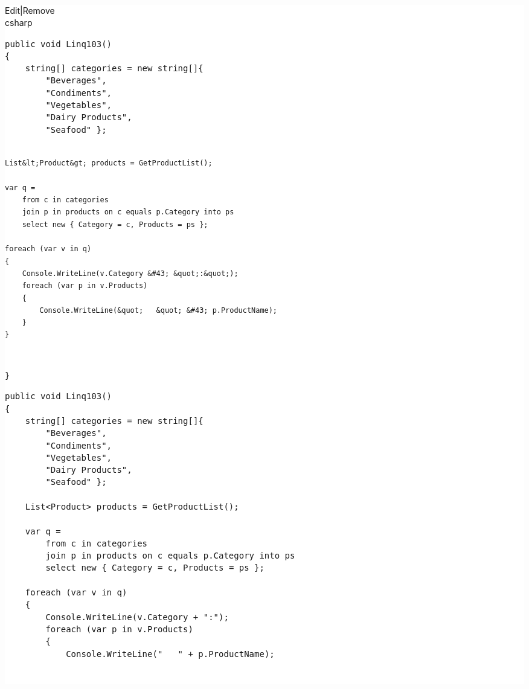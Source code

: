 <div class="pluginLinkHolder"><span class="pluginEditHolderLink">Edit</span>|<span class="pluginRemoveHolderLink">Remove</span></div>
<span class="hidden">csharp</span>
<pre class="hidden">public void Linq103()
{
    string[] categories = new string[]{ 
        &quot;Beverages&quot;, 
        &quot;Condiments&quot;, 
        &quot;Vegetables&quot;, 
        &quot;Dairy Products&quot;, 
        &quot;Seafood&quot; };
 
    List&lt;Product&gt; products = GetProductList();
 
    var q =
        from c in categories
        join p in products on c equals p.Category into ps
        select new { Category = c, Products = ps };
 
    foreach (var v in q)
    {
        Console.WriteLine(v.Category &#43; &quot;:&quot;);
        foreach (var p in v.Products)
        {
            Console.WriteLine(&quot;   &quot; &#43; p.ProductName);
        }
    }
}</pre>
<div class="preview">
<pre class="js">public&nbsp;<span class="js__operator">void</span>&nbsp;Linq103()&nbsp;
<span class="js__brace">{</span>&nbsp;
&nbsp;&nbsp;&nbsp;&nbsp;string[]&nbsp;categories&nbsp;=&nbsp;<span class="js__operator">new</span>&nbsp;string[]<span class="js__brace">{</span>&nbsp;&nbsp;
&nbsp;&nbsp;&nbsp;&nbsp;&nbsp;&nbsp;&nbsp;&nbsp;<span class="js__string">&quot;Beverages&quot;</span>,&nbsp;&nbsp;
&nbsp;&nbsp;&nbsp;&nbsp;&nbsp;&nbsp;&nbsp;&nbsp;<span class="js__string">&quot;Condiments&quot;</span>,&nbsp;&nbsp;
&nbsp;&nbsp;&nbsp;&nbsp;&nbsp;&nbsp;&nbsp;&nbsp;<span class="js__string">&quot;Vegetables&quot;</span>,&nbsp;&nbsp;
&nbsp;&nbsp;&nbsp;&nbsp;&nbsp;&nbsp;&nbsp;&nbsp;<span class="js__string">&quot;Dairy&nbsp;Products&quot;</span>,&nbsp;&nbsp;
&nbsp;&nbsp;&nbsp;&nbsp;&nbsp;&nbsp;&nbsp;&nbsp;<span class="js__string">&quot;Seafood&quot;</span>&nbsp;<span class="js__brace">}</span>;&nbsp;
&nbsp;&nbsp;
&nbsp;&nbsp;&nbsp;&nbsp;List&lt;Product&gt;&nbsp;products&nbsp;=&nbsp;GetProductList();&nbsp;
&nbsp;&nbsp;
&nbsp;&nbsp;&nbsp;&nbsp;<span class="js__statement">var</span>&nbsp;q&nbsp;=&nbsp;
&nbsp;&nbsp;&nbsp;&nbsp;&nbsp;&nbsp;&nbsp;&nbsp;from&nbsp;c&nbsp;<span class="js__operator">in</span>&nbsp;categories&nbsp;
&nbsp;&nbsp;&nbsp;&nbsp;&nbsp;&nbsp;&nbsp;&nbsp;join&nbsp;p&nbsp;<span class="js__operator">in</span>&nbsp;products&nbsp;on&nbsp;c&nbsp;equals&nbsp;p.Category&nbsp;into&nbsp;ps&nbsp;
&nbsp;&nbsp;&nbsp;&nbsp;&nbsp;&nbsp;&nbsp;&nbsp;select&nbsp;<span class="js__operator">new</span>&nbsp;<span class="js__brace">{</span>&nbsp;Category&nbsp;=&nbsp;c,&nbsp;Products&nbsp;=&nbsp;ps&nbsp;<span class="js__brace">}</span>;&nbsp;
&nbsp;&nbsp;
&nbsp;&nbsp;&nbsp;&nbsp;foreach&nbsp;(<span class="js__statement">var</span>&nbsp;v&nbsp;<span class="js__operator">in</span>&nbsp;q)&nbsp;
&nbsp;&nbsp;&nbsp;&nbsp;<span class="js__brace">{</span>&nbsp;
&nbsp;&nbsp;&nbsp;&nbsp;&nbsp;&nbsp;&nbsp;&nbsp;Console.WriteLine(v.Category&nbsp;&#43;&nbsp;<span class="js__string">&quot;:&quot;</span>);&nbsp;
&nbsp;&nbsp;&nbsp;&nbsp;&nbsp;&nbsp;&nbsp;&nbsp;foreach&nbsp;(<span class="js__statement">var</span>&nbsp;p&nbsp;<span class="js__operator">in</span>&nbsp;v.Products)&nbsp;
&nbsp;&nbsp;&nbsp;&nbsp;&nbsp;&nbsp;&nbsp;&nbsp;<span class="js__brace">{</span>&nbsp;
&nbsp;&nbsp;&nbsp;&nbsp;&nbsp;&nbsp;&nbsp;&nbsp;&nbsp;&nbsp;&nbsp;&nbsp;Console.WriteLine(<span class="js__string">&quot;&nbsp;&nbsp;&nbsp;&quot;</span>&nbsp;&#43;&nbsp;p.ProductName);&nbsp;